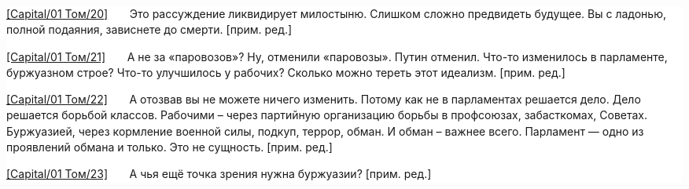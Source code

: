 [[Capital/01 Том/20]](#_ftnref20)       Это рассуждение ликвидирует милостыню. Слишком сложно предвидеть будущее. Вы с ладонью, полной подаяния, зависнете до смерти. [прим. ред.]

[[Capital/01 Том/21]](#_ftnref21)       А не за «паровозов»? Ну, отменили «паровозы». Путин отменил. Что-то изменилось в парламенте, буржуазном строе? Что-то улучшилось у рабочих? Сколько можно тереть этот идеализм. [прим. ред.]

[[Capital/01 Том/22]](#_ftnref22)       А отозвав вы не можете ничего изменить. Потому как не в парламентах решается дело. Дело решается борьбой классов. Рабочими – через партийную организацию борьбы в профсоюзах, забасткомах, Советах. Буржуазией, через кормление военной силы, подкуп, террор, обман. И обман – важнее всего. Парламент — одно из проявлений обмана и только. Это не сущность. [прим. ред.]

[[Capital/01 Том/23]](#_ftnref23)       А чья ещё точка зрения нужна буржуазии? [прим. ред.]